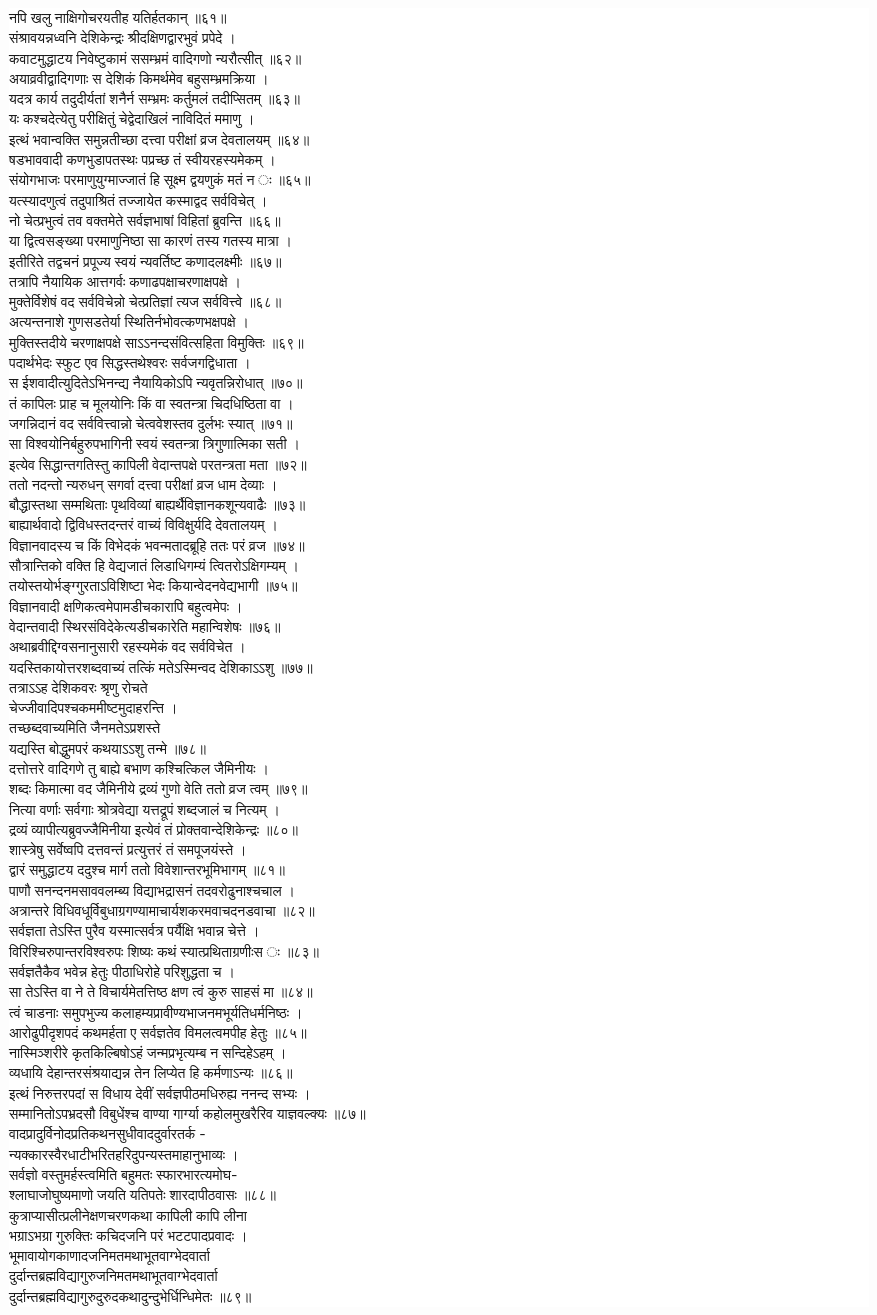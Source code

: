 नपि खलु नाक्षिगोचरयतीह यतिर्हतकान् ॥६१॥  
संश्रावयन्नध्वनि देशिकेन्द्रः श्रीदक्षिणद्वारभुवं प्रपेदे ।  
कवाटमुद्धाटय निवेष्टुकामं ससम्भ्रमं वादिगणो न्यरौत्सीत् ॥६२॥  
अयाव्रवीद्वादिगणाः स देशिकं किमर्थमेव बहुसम्भ्रमक्रिया ।  
यदत्र कार्य तदुदीर्यतां शनैर्न सम्भ्रमः कर्तुमलं तदीप्सितम् ॥६३॥  
यः कश्चदेत्येतु परीक्षितुं चेद्वेदाखिलं नाविदितं ममाणु ।  
इत्थं भवान्वक्ति समुन्नतीच्छा दत्त्वा परीक्षां व्रज देवतालयम् ॥६४॥  
षडभाववादी कणभुडापतस्थः पप्रच्छ तं स्वीयरहस्यमेकम् ।  
संयोगभाजः परमाणुयुग्माज्जातं हि सूक्ष्म द्वयणुकं मतं न ः ॥६५॥  
यत्स्यादणुत्वं तदुपाश्रितं तज्जायेत कस्माद्वद सर्वविचेत् ।  
नो चेत्प्रभुत्वं तव वक्तमेते सर्वज्ञभाषां विहितां ब्रुवन्ति ॥६६॥  
या द्वित्वसङ्ख्या परमाणुनिष्ठा सा कारणं तस्य गतस्य मात्रा ।  
इतीरिते तद्वचनं प्रपूज्य स्वयं न्यवर्तिष्ट कणादलक्ष्मीः ॥६७॥  
तत्रापि नैयायिक आत्तगर्वः कणाढपक्षाचरणाक्षपक्षे ।  
मुक्तेर्विशेषं वद सर्वविचेन्नो चेत्प्रतिज्ञां त्यज सर्ववित्त्वे ॥६८॥  
अत्यन्तनाशे गुणसडतेर्या स्थितिर्नभोवत्कणभक्षपक्षे ।  
मुक्तिस्तदीये चरणाक्षपक्षे साऽऽनन्दसंवित्सहिता विमुक्तिः ॥६९॥  
पदार्थभेदः स्फुट एव सिद्धस्तथेश्वरः सर्वजगद्विधाता ।  
स ईशवादीत्युदितेऽभिनन्द्य नैयायिकोऽपि न्यवृतन्निरोधात् ॥७०॥  
तं कापिलः प्राह च मूलयोनिः किं वा स्वतन्त्रा चिदधिष्ठिता वा ।  
जगन्निदानं वद सर्ववित्त्वान्नो चेत्ववेशस्तव दुर्लभः स्यात् ॥७१॥  
सा विश्वयोनिर्बहुरुपभागिनी स्वयं स्वतन्त्रा त्रिगुणात्मिका सती ।  
इत्येव सिद्धान्तगतिस्तु कापिली वेदान्तपक्षे परतन्त्रता मता ॥७२॥  
ततो नदन्तो न्यरुधन् सगर्वा दत्त्वा परीक्षां व्रज धाम देव्याः ।  
बौद्धास्तथा सम्मथिताः पृथविव्यां बाह्यर्थैविज्ञानकशून्यवाढैः ॥७३॥  
बाह्यार्थवादो द्विविधस्तदन्तरं वाच्यं विविक्षुर्यदि देवतालयम् ।  
विज्ञानवादस्य च किं विभेदकं भवन्मतादब्रूहि ततः परं व्रज ॥७४॥  
सौत्रान्तिको वक्ति हि वेद्यजातं लिडाधिगम्यं त्वितरोऽक्षिगम्यम् ।  
तयोस्तयोर्भङ्ग्गुरताऽविशिष्टा भेदः कियान्वेदनवेद्यभागी ॥७५॥  
विज्ञानवादी क्षणिकत्वमेपामडीचकारापि बहुत्वमेपः ।  
वेदान्तवादी स्थिरसंविदेकेत्यडीचकारेति महान्विशेषः ॥७६॥  
अथाब्रवीद्दिग्वसनानुसारी रहस्यमेकं वद सर्वविचेत ।  
यदस्तिकायोत्तरशब्दवाच्यं तत्किं मतेऽस्मिन्वद देशिकाऽऽशु ॥७७॥  
तत्राऽऽह देशिकवरः श्रृणु रोचते  
चेज्जीवादिपश्चकममीष्टमुदाहरन्ति ।  
तच्छब्दवाच्यमिति जैनमतेऽप्रशस्ते  
यद्यस्ति बोद्धुमपरं कथयाऽऽशु तन्मे ॥७८॥  
दत्तोत्तरे वादिगणे तु बाह्ये बभाण कश्चित्किल जैमिनीयः ।  
शब्दः किमात्मा वद जैमिनीये द्रव्यं गुणो वेति ततो व्रज त्वम् ॥७९॥  
नित्या वर्णाः सर्वगाः श्रोत्रवेद्या यत्तद्रूपं शब्दजालं च नित्यम् ।  
द्रव्यं व्यापीत्यब्रुवज्जैमिनीया इत्येवं तं प्रोक्तवान्देशिकेन्द्रः ॥८०॥  
शास्त्रेषु सर्वेष्वपि दत्तवन्तं प्रत्युत्तरं तं समपूजयंस्ते ।  
द्वारं समुद्धाटय ददुश्च मार्ग ततो विवेशान्तरभूमिभागम् ॥८१॥  
पाणौ सनन्दनमसाववलम्ब्य विद्याभद्रासनं तदवरोढुनाश्चचाल ।  
अत्रान्तरे विधिवधूर्विबुधाग्रगण्यामाचार्यशकरमवाचदनडवाचा ॥८२॥  
सर्वज्ञता तेऽस्ति पुरैव यस्मात्सर्वत्र पर्यैक्षि भवान्न चेत्ते ।  
विरिश्चिरुपान्तरविश्वरुपः शिष्यः कथं स्यात्प्रथिताग्रणीःस ः ॥८३॥  
सर्वज्ञतैकैव भवेन्न हेतुः पीठाधिरोहे परिशुद्धता च ।  
सा तेऽस्ति वा ने ते विचार्यमेतत्तिष्ठ क्षण त्वं कुरु साहसं मा ॥८४॥  
त्वं चाडनाः समुपभुज्य कलाहम्यप्रावीण्यभाजनमभूर्यतिधर्मनिष्ठः ।  
आरोढुपीदृशपदं कथमर्हता ए सर्वज्ञतेव विमलत्वमपीह हेतुः ॥८५॥  
नास्मिञ्शरीरे कृतकिल्बिषोऽहं जन्मप्रभृत्यम्ब न सन्दिहेऽहम् ।  
व्यधायि देहान्तरसंश्रयाद्यन्न तेन लिप्येत हि कर्मणाऽन्यः ॥८६॥  
इत्थं निरुत्तरपदां स विधाय देवीं सर्वज्ञपीठमधिरुह्य ननन्द सभ्यः ।  
सम्मानितोऽपभ्रदसौ विबुधेंश्च वाण्या गार्ग्या कहोलमुखरैरिव याज्ञवल्क्यः ॥८७॥  
वादप्रादुर्विनोदप्रतिकथनसुधीवाददुर्वारतर्क -  
न्यक्कारस्वैरधाटीभरितहरिदुपन्यस्तमाहानुभाव्यः ।  
सर्वज्ञो वस्तुमर्हस्त्वमिति बहुमतः स्फारभारत्यमोघ-  
श्लाघाजोघुष्यमाणो जयति यतिपतेः शारदापीठवासः ॥८८॥  
कुत्राप्यासीत्प्रलीनेक्षणचरणकथा कापिली कापि लीना  
भग्राऽभग्रा गुरुक्तिः कचिदजनि परं भटटपादप्रवादः ।  
भूमावायोगकाणादजनिमतमथाभूतवाग्भेदवार्ता  
दुर्दान्तब्रह्मविद्यागुरुजनिमतमथाभूतवाग्भेदवार्ता  
दुर्दान्तब्रह्मविद्यागुरुदुरुदकथादुन्दुभेर्धिन्धिमेतः ॥८९॥  